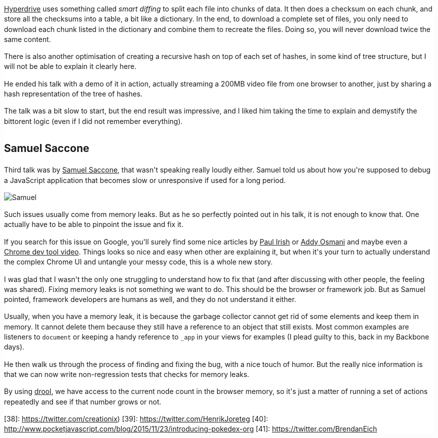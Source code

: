 [Hyperdrive][6] uses something called _smart diffing_ to split each file into
chunks of data. It then does a checksum on each chunk, and store all the
checksums into a table, a bit like a dictionary. In the end, to download
a complete set of files, you only need to download each chunk listed in the
dictionary and combine them to recreate the files. Doing so, you will never
download twice the same content.

There is also another optimisation of creating a recursive hash on top of each
set of hashes, in some kind of tree structure, but I will not be able to explain
it clearly here.

He ended his talk with a demo of it in action, actually streaming a 200MB video
file from one browser to another, just by sharing a hash representation of the
tree of hashes.

The talk was a bit slow to start, but the end result was impressive, and I liked
him taking the time to explain and demystify the bittorent logic (even if I did
not remember everything).

## Samuel Saccone

Third talk was by [Samuel Saccone][7], that wasn't
speaking really loudly either. Samuel told us about how you're supposed to
debug a JavaScript application that becomes slow or unresponsive if used for
a long period.

![Samuel](/img/2015-12-07/samuel.jpg)

Such issues usually come from memory leaks. But as he so perfectly pointed out
in his talk, it is not enough to know that. One actually have to be able to
pinpoint the issue and fix it.

If you search for this issue on Google, you'll surely find some nice articles by
[Paul Irish][8] or [Addy Osmani][9] and maybe even a [Chrome dev tool
video][10]. Things looks so nice and easy when other are explaining it, but
when it's your turn to actually understand the complex Chrome UI and untangle
your messy code, this is a whole new story.

I was glad that I wasn't the only one struggling to understand how to fix that
(and after discussing with other people, the feeling was shared). Fixing memory
leaks is not something we want to do. This should be the browser or framework
job. But as Samuel pointed, framework developers are humans as well, and they do
not understand it either.

Usually, when you have a memory leak, it is because the garbage collector cannot
get rid of some elements and keep them in memory. It cannot delete them because
they still have a reference to an object that still exists. Most common examples
are listeners to `document` or keeping a handy reference to `_app` in your views
for examples (I plead guilty to this, back in my Backbone days).

He then walk us through the process of finding and fixing the bug, with a nice
touch of humor. But the really nice information is that we can now write
non-regression tests that checks for memory leaks.

By using [drool][11], we have access to the current node count in the browser
memory, so it's just a matter of running a set of actions repeatedly and see if
that number grows or not.


[1]: http://meetups.pixelastic.com/2015/12/04/dotcss-2015/
[2]: http://www.dotjs.io/
[3]: https://twitter.com/porteneuve
[4]: http://bit.ly/dotjs-async
[5]: https://twitter.com/mafintosh
[6]: https://github.com/mafintosh/hyperdrive
[7]: https://twitter.com/samccone
[8]: http://www.paulirish.com/2015/advanced-performance-audits-with-devtools/
[9]: http://addyosmani.com/blog/slides-javascript-memory-management-masterclass/
[10]: https://www.youtube.com/watch?v=LaxbdIyBkL0
[11]: https://github.com/samccone/drool
[12]: https://twitter.com/rmurphey
[13]: http://bit.ly/http2-make-it-easy
[14]: https://twitter.com/zeroload
[15]: http://slides.com/vvo/authoring-and-publishing-es6-modules-today-dotjs-2015#/
[16]: https://twitter.com/meulta/
[17]: http://vorlonjs.com/
[18]: https://twitter.com/picsoung
[19]: https://aws.amazon.com/lambda/details/
[20]: https://ponyfoo.com/
[21]: https://ponyfoo.com/articles/tagged/es6-in-depth
[22]: https://twitter.com/andrestaltz
[23]: http://reactivex.io/
[24]: https://twitter.com/contrahacks
[25]: http://gulpjs.com/
[26]: http://peerjs.com/
[27]: https://cordova.apache.org/
[28]: https://crosswalk-project.org/
[29]: https://github.com/eface2face/cordova-plugin-iosrtc
[30]: https://temasys.atlassian.net/wiki/display/TWPP/WebRTC+Plugins
[31]: http://rtc.works/
[32]: https://twitter.com/forbeslindesay
[33]: http://jade-lang.com/
[34]: http://coffeescript.org/
[35]: https://babeljs.io/
[36]: http://sass-lang.com/
[37]: https://github.com/postcss/postcss
[38]: https://twitter.com/creationix)
[39]: https://twitter.com/HenrikJoreteg
[40]: http://www.pocketjavascript.com/blog/2015/11/23/introducing-pokedex-org
[41]: https://twitter.com/BrendanEich